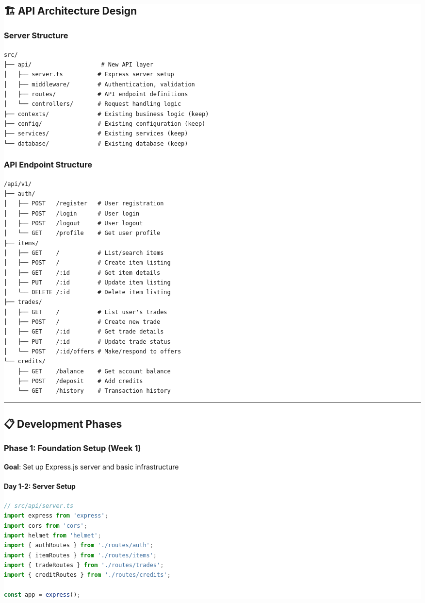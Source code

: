 
## 🏗️ **API Architecture Design**

### **Server Structure**
```
src/
├── api/                    # New API layer
│   ├── server.ts          # Express server setup
│   ├── middleware/        # Authentication, validation
│   ├── routes/            # API endpoint definitions
│   └── controllers/       # Request handling logic
├── contexts/              # Existing business logic (keep)
├── config/                # Existing configuration (keep)
├── services/              # Existing services (keep)
└── database/              # Existing database (keep)
```

### **API Endpoint Structure**
```
/api/v1/
├── auth/
│   ├── POST   /register   # User registration
│   ├── POST   /login      # User login
│   ├── POST   /logout     # User logout
│   └── GET    /profile    # Get user profile
├── items/
│   ├── GET    /           # List/search items
│   ├── POST   /           # Create item listing
│   ├── GET    /:id        # Get item details
│   ├── PUT    /:id        # Update item listing
│   └── DELETE /:id        # Delete item listing
├── trades/
│   ├── GET    /           # List user's trades
│   ├── POST   /           # Create new trade
│   ├── GET    /:id        # Get trade details
│   ├── PUT    /:id        # Update trade status
│   └── POST   /:id/offers # Make/respond to offers
└── credits/
    ├── GET    /balance    # Get account balance
    ├── POST   /deposit    # Add credits
    └── GET    /history    # Transaction history
```

---

## 📋 **Development Phases**

### **Phase 1: Foundation Setup (Week 1)**
**Goal**: Set up Express.js server and basic infrastructure

#### **Day 1-2: Server Setup**
```typescript
// src/api/server.ts
import express from 'express';
import cors from 'cors';
import helmet from 'helmet';
import { authRoutes } from './routes/auth';
import { itemRoutes } from './routes/items';
import { tradeRoutes } from './routes/trades';
import { creditRoutes } from './routes/credits';

const app = express();

```